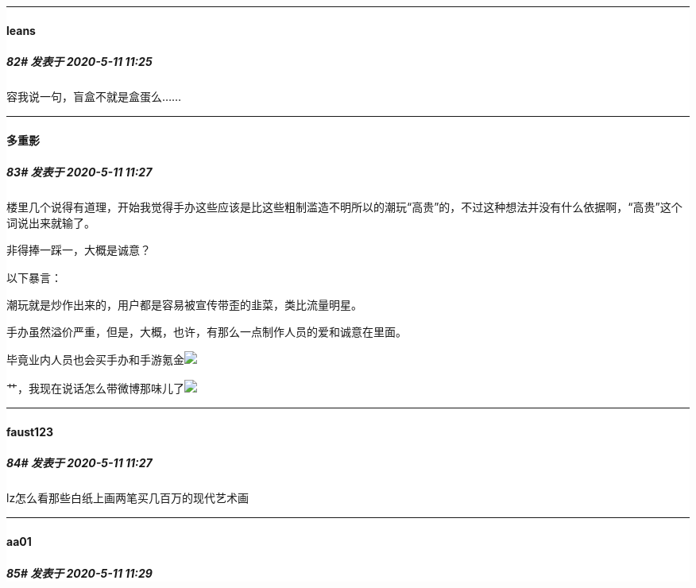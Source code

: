 -----

####  leans  
##### 82#       发表于 2020-5-11 11:25




容我说一句，盲盒不就是盒蛋么……







-----

####  多重影  
##### 83#       发表于 2020-5-11 11:27




楼里几个说得有道理，开始我觉得手办这些应该是比这些粗制滥造不明所以的潮玩“高贵”的，不过这种想法并没有什么依据啊，“高贵”这个词说出来就输了。

非得捧一踩一，大概是诚意？

以下暴言：

潮玩就是炒作出来的，用户都是容易被宣传带歪的韭菜，类比流量明星。

手办虽然溢价严重，但是，大概，也许，有那么一点制作人员的爱和诚意在里面。

毕竟业内人员也会买手办和手游氪金<img src="https://static.saraba1st.com/image/smiley/face2017/037.png" referrerpolicy="no-referrer">

艹，我现在说话怎么带微博那味儿了<img src="https://static.saraba1st.com/image/smiley/face2017/022.png" referrerpolicy="no-referrer">







-----

####  faust123  
##### 84#       发表于 2020-5-11 11:27




lz怎么看那些白纸上画两笔买几百万的现代艺术画







-----

####  aa01  
##### 85#       发表于 2020-5-11 11:29


